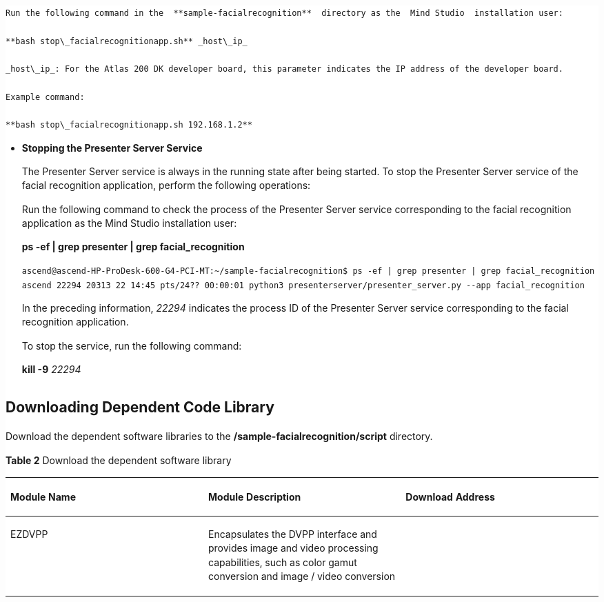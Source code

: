     Run the following command in the  **sample-facialrecognition**  directory as the  Mind Studio  installation user:

    **bash stop\_facialrecognitionapp.sh** _host\_ip_

    _host\_ip_: For the Atlas 200 DK developer board, this parameter indicates the IP address of the developer board.

    Example command:

    **bash stop\_facialrecognitionapp.sh 192.168.1.2**

-   **Stopping the Presenter Server Service**

    The Presenter Server service is always in the running state after being started. To stop the Presenter Server service of the facial recognition application, perform the following operations:

    Run the following command to check the process of the Presenter Server service corresponding to the facial recognition application as the  Mind Studio  installation user:

    **ps -ef | grep presenter | grep facial\_recognition**

    ```
    ascend@ascend-HP-ProDesk-600-G4-PCI-MT:~/sample-facialrecognition$ ps -ef | grep presenter | grep facial_recognition 
    ascend 22294 20313 22 14:45 pts/24?? 00:00:01 python3 presenterserver/presenter_server.py --app facial_recognition
    ```

    In the preceding information,  _22294_  indicates the process ID of the Presenter Server service corresponding to the facial recognition application.

    To stop the service, run the following command:

    **kill -9** _22294_


## Downloading Dependent Code Library<a name="en-us_topic_0182554631_section158977311307"></a>

Download the dependent software libraries to the  **/sample-facialrecognition/script**  directory.

**Table  2**  Download the dependent software library

<a name="en-us_topic_0182554631_table915515518188"></a>
<table><thead align="left"><tr id="en-us_topic_0182554631_row1778815582332"><th class="cellrowborder" valign="top" width="33.373337333733375%" id="mcps1.2.4.1.1"><p id="en-us_topic_0182554631_p1278885843311"><a name="en-us_topic_0182554631_p1278885843311"></a><a name="en-us_topic_0182554631_p1278885843311"></a>Module Name</p>
</th>
<th class="cellrowborder" valign="top" width="33.29332933293329%" id="mcps1.2.4.1.2"><p id="en-us_topic_0182554631_p1378815833318"><a name="en-us_topic_0182554631_p1378815833318"></a><a name="en-us_topic_0182554631_p1378815833318"></a>Module Description</p>
</th>
<th class="cellrowborder" valign="top" width="33.33333333333333%" id="mcps1.2.4.1.3"><p id="en-us_topic_0182554631_p1778895893314"><a name="en-us_topic_0182554631_p1778895893314"></a><a name="en-us_topic_0182554631_p1778895893314"></a>Download Address</p>
</th>
</tr>
</thead>
<tbody><tr id="en-us_topic_0182554631_row478815581332"><td class="cellrowborder" valign="top" width="33.373337333733375%" headers="mcps1.2.4.1.1 "><p id="en-us_topic_0182554631_p878895812336"><a name="en-us_topic_0182554631_p878895812336"></a><a name="en-us_topic_0182554631_p878895812336"></a>EZDVPP</p>
</td>
<td class="cellrowborder" valign="top" width="33.29332933293329%" headers="mcps1.2.4.1.2 "><p id="en-us_topic_0182554631_p478885818334"><a name="en-us_topic_0182554631_p478885818334"></a><a name="en-us_topic_0182554631_p478885818334"></a>Encapsulates the DVPP interface and provides image and video processing capabilities, such as color gamut conversion and image / video conversion</p>
</td>
